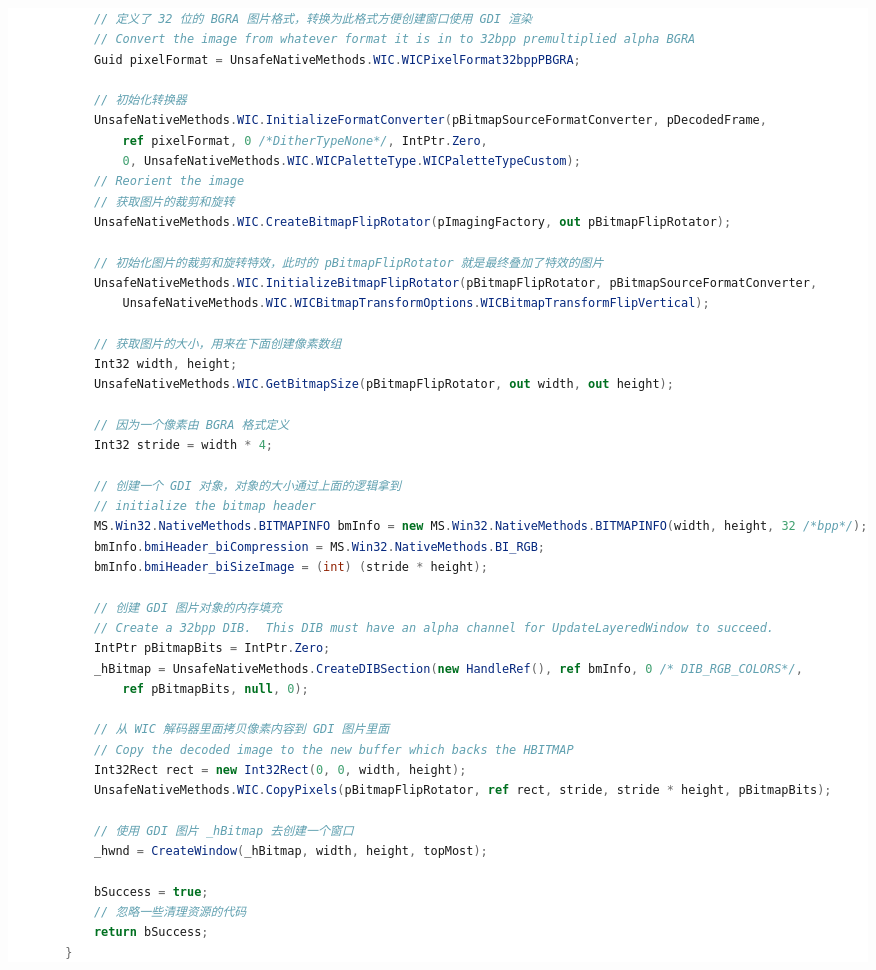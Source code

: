 ```csharp
            // 定义了 32 位的 BGRA 图片格式，转换为此格式方便创建窗口使用 GDI 渲染
            // Convert the image from whatever format it is in to 32bpp premultiplied alpha BGRA
            Guid pixelFormat = UnsafeNativeMethods.WIC.WICPixelFormat32bppPBGRA;

            // 初始化转换器
            UnsafeNativeMethods.WIC.InitializeFormatConverter(pBitmapSourceFormatConverter, pDecodedFrame,
                ref pixelFormat, 0 /*DitherTypeNone*/, IntPtr.Zero,
                0, UnsafeNativeMethods.WIC.WICPaletteType.WICPaletteTypeCustom);
            // Reorient the image
            // 获取图片的裁剪和旋转
            UnsafeNativeMethods.WIC.CreateBitmapFlipRotator(pImagingFactory, out pBitmapFlipRotator);

            // 初始化图片的裁剪和旋转特效，此时的 pBitmapFlipRotator 就是最终叠加了特效的图片
            UnsafeNativeMethods.WIC.InitializeBitmapFlipRotator(pBitmapFlipRotator, pBitmapSourceFormatConverter,
                UnsafeNativeMethods.WIC.WICBitmapTransformOptions.WICBitmapTransformFlipVertical);

            // 获取图片的大小，用来在下面创建像素数组
            Int32 width, height;
            UnsafeNativeMethods.WIC.GetBitmapSize(pBitmapFlipRotator, out width, out height);

            // 因为一个像素由 BGRA 格式定义
            Int32 stride = width * 4;

            // 创建一个 GDI 对象，对象的大小通过上面的逻辑拿到
            // initialize the bitmap header
            MS.Win32.NativeMethods.BITMAPINFO bmInfo = new MS.Win32.NativeMethods.BITMAPINFO(width, height, 32 /*bpp*/);
            bmInfo.bmiHeader_biCompression = MS.Win32.NativeMethods.BI_RGB;
            bmInfo.bmiHeader_biSizeImage = (int) (stride * height);

            // 创建 GDI 图片对象的内存填充
            // Create a 32bpp DIB.  This DIB must have an alpha channel for UpdateLayeredWindow to succeed.
            IntPtr pBitmapBits = IntPtr.Zero;
            _hBitmap = UnsafeNativeMethods.CreateDIBSection(new HandleRef(), ref bmInfo, 0 /* DIB_RGB_COLORS*/,
                ref pBitmapBits, null, 0);

            // 从 WIC 解码器里面拷贝像素内容到 GDI 图片里面
            // Copy the decoded image to the new buffer which backs the HBITMAP
            Int32Rect rect = new Int32Rect(0, 0, width, height);
            UnsafeNativeMethods.WIC.CopyPixels(pBitmapFlipRotator, ref rect, stride, stride * height, pBitmapBits);

            // 使用 GDI 图片 _hBitmap 去创建一个窗口
            _hwnd = CreateWindow(_hBitmap, width, height, topMost);

            bSuccess = true;
            // 忽略一些清理资源的代码
            return bSuccess;
        }
```
